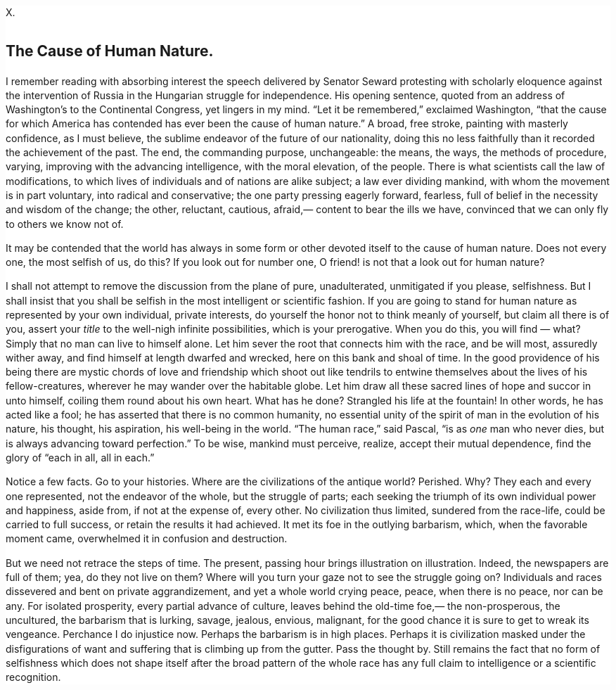 X\.

## The Cause of Human Nature.

I remember reading with absorbing interest the speech delivered by Senator Seward protesting with scholarly eloquence against the intervention of Russia in the Hungarian struggle for independence. His opening sentence, quoted from an address of Washington’s to the Continental Congress, yet lingers in my mind. “Let it be remembered,” exclaimed Washington, “that the cause for which America has contended has ever been the cause of human nature.” A broad, free stroke, painting with masterly confidence, as I must believe, the sublime endeavor of the future of our nationality, doing this no less faithfully than it recorded the achievement of the past. The end, the commanding purpose, unchangeable: the means, the ways, the methods of procedure, varying, improving with the advancing intelligence, with the moral elevation, of the people. There is what scientists call the law of modifications, to which lives of individuals and of nations are alike subject; a law ever dividing mankind, with whom the movement is in part voluntary, into radical and conservative; the one party pressing eagerly forward, fearless, full of belief in the necessity and wisdom of the change; the other, reluctant, cautious, afraid,— content to bear the ills we have, convinced that we can only fly to others we know not of.

It may be contended that the world has always in some form or other devoted itself to the cause of human nature. Does not every one, the most selfish of us, do this? If you look out for number one, O friend! is not that a look out for human nature?

I shall not attempt to remove the discussion from the plane of pure, unadulterated, unmitigated if you please, selfishness. But I shall insist that you shall be selfish in the most intelligent or scientific fashion. If you are going to stand for human nature as represented by your own individual, private interests, do yourself the honor not to think meanly of yourself, but claim all there is of you, assert your *title* to the well-nigh infinite possibilities, which is your prerogative. When you do this, you will find — what? Simply that no man can live to himself alone. Let him sever the root that connects him with the race, and be will most, assuredly wither away, and find himself at length dwarfed and wrecked, here on this bank and shoal of time. In the good providence of his being there are mystic chords of love and friendship which shoot out like tendrils to entwine themselves about the lives of his fellow-creatures, wherever he may wander over the habitable globe. Let him draw all these sacred lines of hope and succor in unto himself, coiling them round about his own heart. What has he done? Strangled his life at the fountain! In other words, he has acted like a fool; he has asserted that there is no common humanity, no essential unity of the spirit of man in the evolution of his nature, his thought, his aspiration, his well-being in the world. “The human race,” said Pascal, “is as *one* man who never dies, but is always advancing toward perfection.” To be wise, mankind must perceive, realize, accept their mutual dependence, find the glory of “each in all, all in each.”

Notice a few facts. Go to your histories. Where are the civilizations of the antique world? Perished. Why? They each and every one represented, not the endeavor of the whole, but the struggle of parts; each seeking the triumph of its own individual power and happiness, aside from, if not at the expense of, every other. No civilization thus limited, sundered from the race-life, could be carried to full success, or retain the results it had achieved. It met its foe in the outlying barbarism, which, when the favorable moment came, overwhelmed it in confusion and destruction.

But we need not retrace the steps of time. The present, passing hour brings illustration on illustration. Indeed, the newspapers are full of them; yea, do they not live on them? Where will you turn your gaze not to see the struggle going on? Individuals and races dissevered and bent on private aggrandizement, and yet a whole world crying peace, peace, when there is no peace, nor can be any. For isolated prosperity, every partial advance of culture, leaves behind the old-time foe,— the non-prosperous, the uncultured, the barbarism that is lurking, savage, jealous, envious, malignant, for the good chance it is sure to get to wreak its vengeance. Perchance I do injustice now. Perhaps the barbarism is in high places. Perhaps it is civilization masked under the disfigurations of want and suffering that is climbing up from the gutter. Pass the thought by. Still remains the fact that no form of selfishness which does not shape itself after the broad pattern of the whole race has any full claim to intelligence or a scientific recognition.
